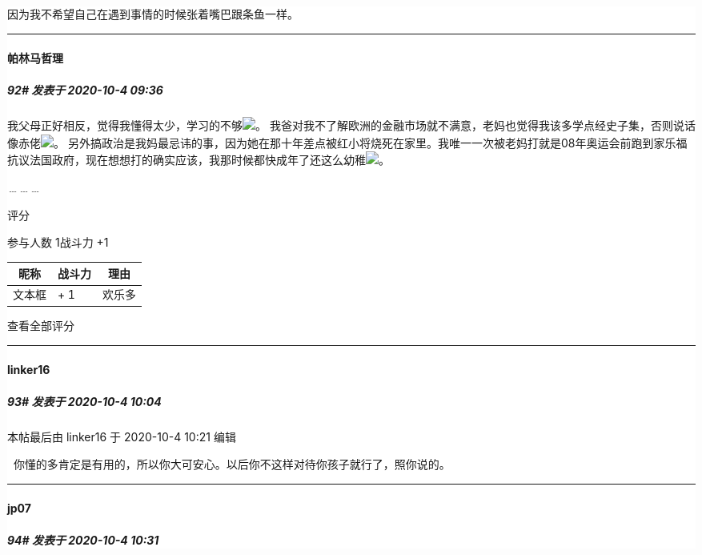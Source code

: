 
因为我不希望自己在遇到事情的时候张着嘴巴跟条鱼一样。







-----

####  帕林马哲理  
##### 92#       发表于 2020-10-4 09:36




我父母正好相反，觉得我懂得太少，学习的不够<img src="https://static.saraba1st.com/image/smiley/face2017/067.png" referrerpolicy="no-referrer">。
我爸对我不了解欧洲的金融市场就不满意，老妈也觉得我该多学点经史子集，否则说话像赤佬<img src="https://static.saraba1st.com/image/smiley/face2017/068.png" referrerpolicy="no-referrer">。
另外搞政治是我妈最忌讳的事，因为她在那十年差点被红小将烧死在家里。我唯一一次被老妈打就是08年奥运会前跑到家乐福抗议法国政府，现在想想打的确实应该，我那时候都快成年了还这么幼稚<img src="https://static.saraba1st.com/image/smiley/face2017/001.png" referrerpolicy="no-referrer">。



﹍﹍﹍

评分





 参与人数 1战斗力 +1

|昵称|战斗力|理由|
|----|---|---|
| 文本框| + 1|欢乐多|



查看全部评分






-----

####  linker16  
##### 93#       发表于 2020-10-4 10:04



 本帖最后由 linker16 于 2020-10-4 10:21 编辑 

  你懂的多肯定是有用的，所以你大可安心。以后你不这样对待你孩子就行了，照你说的。







-----

####  jp07  
##### 94#       发表于 2020-10-4 10:31
